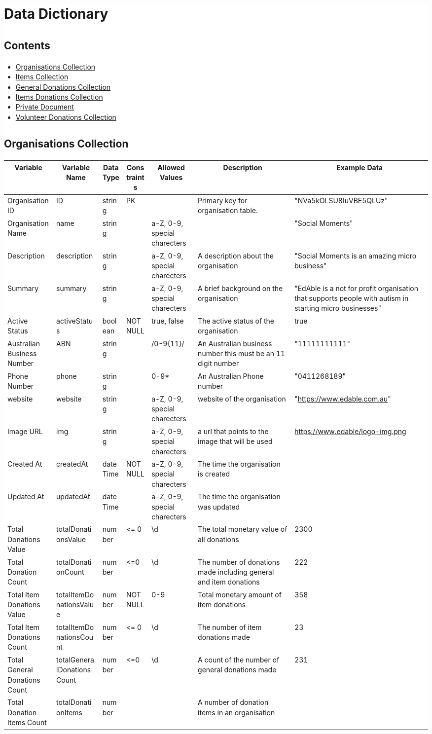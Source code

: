 # Data Dictionary

## Contents  
- [Organisations Collection](#organisations-collection)  
- [Items Collection](#items-collection)
- [General Donations Collection](#general-donations-collection)
- [Items Donations Collection](#items-donations-collection)
- [Private Document](#private)
- [Volunteer Donations Collection](#volunteer-donations-collection)

## Organisations Collection

| Variable                      | Variable Name              | Data Type | Constraints | Allowed Values               | Description                                                       | Example Data                                                                                            |
|-------------------------------|----------------------------|-----------|-------------|------------------------------|-------------------------------------------------------------------|---------------------------------------------------------------------------------------------------------|
| Organisation ID               | ID                         | string    | PK          |                              | Primary key for organisation table.                               | "NVa5kOLSU8IuVBE5QLUz"                                                                                  |
| Organisation Name             | name                       | string    |             | a-Z, 0-9, special charecters |                                                                   | "Social Moments"                                                                                        |
| Description                   | description                | string    |             | a-Z, 0-9, special charecters | A description about the organisation                              | "Social Moments is an amazing micro business"                                                           |
| Summary                       | summary                    | string    |             | a-Z, 0-9, special charecters | A brief background on the organisation                            | "EdAble is a not for profit organisation that supports people with autism in starting micro businesses" |
| Active Status                 | activeStatus               | boolean   | NOT NULL    | true, false                  | The active status of the organisation                             | true                                                                                                    |
| Australian Business Number    | ABN                        | string    |             | /0-9{11}/                    | An Australian business number this must be an 11 digit number     | "11111111111"                                                                                           |
| Phone Number                  | phone                      | string    |             | 0-9*                         | An Australian Phone number                                        | "0411268189"                                                                                            |
| website                       | website                    | string    |             | a-Z, 0-9, special charecters | website of the organisation                                       | "https://www.edable.com.au"                                                                             |
| Image URL                     | img                        | string    |             | a-Z, 0-9, special charecters | a url that points to the image that will be used                  | https://www.edable/logo-img.png                                                                         |
| Created At                    | createdAt                  | dateTime  | NOT NULL    | a-Z, 0-9, special charecters | The time the organisation is created                              |                                                                                                         |
| Updated At                    | updatedAt                  | dateTime  |             | a-Z, 0-9, special charecters | The time the organisation was updated                             |                                                                                                         |
| Total Donations Value         | totalDonationsValue        | number    | <= 0        | \d                           | The total monetary value of all donations                         | 2300                                                                                                    |
| Total Donation Count          | totalDonationCount         | number    | <=0         | \d                           | The number of donations made including general and item donations | 222                                                                                                     |
| Total Item Donations Value    | totalItemDonationsValue    | number    | NOT NULL    | 0-9                          | Total monetary amount of item donations                           | 358                                                                                                     |
| Total Item Donations Count    | totalItemDonationsCount    | number    | <= 0        | \d                           | The number of item donations made                                 | 23                                                                                                      |
| Total General Donations Count | totalGeneralDonationsCount | number    | <=0         | \d                           | A count of the number of general donations made                   | 231                                                                                                     |
| Total Donation Items Count    | totalDonationItems         | number    |             |                              | A number of donation items in an organisation                     |                                                                                                         |